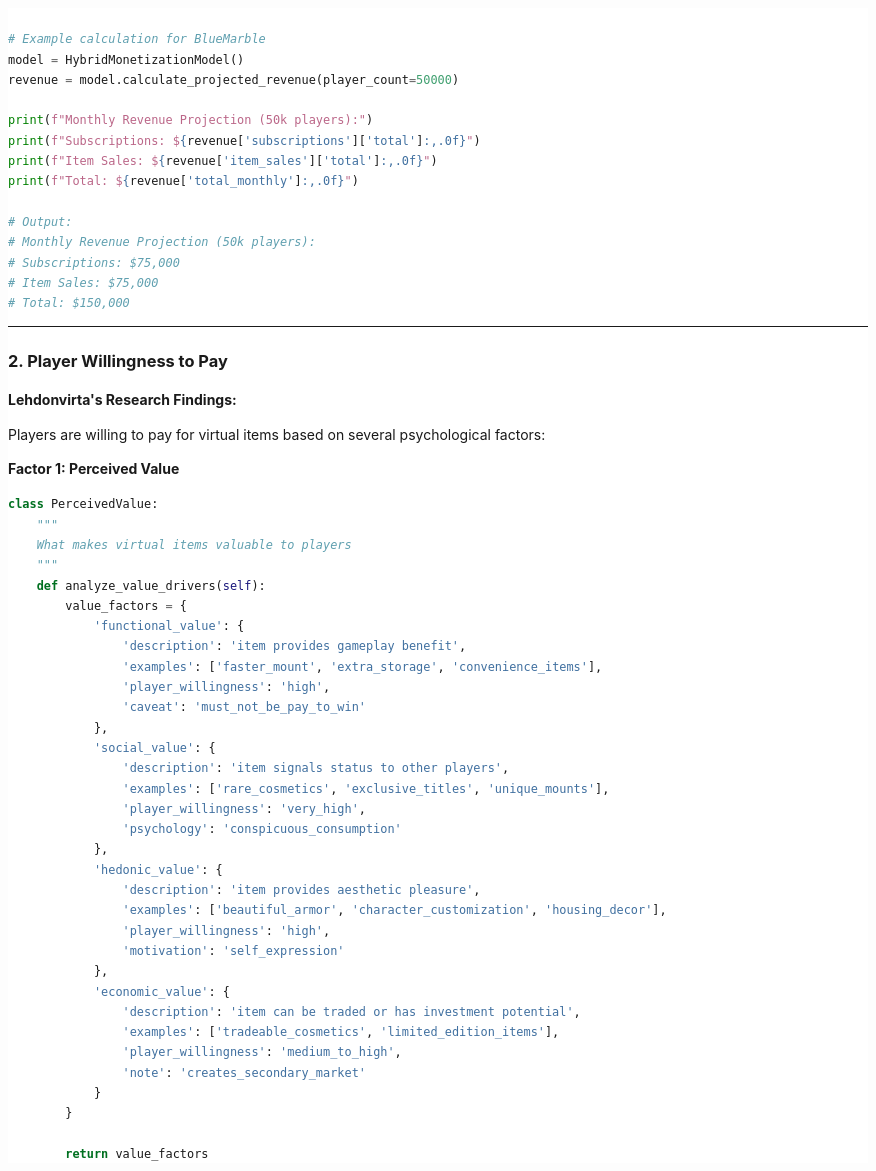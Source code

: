 ```python

# Example calculation for BlueMarble
model = HybridMonetizationModel()
revenue = model.calculate_projected_revenue(player_count=50000)

print(f"Monthly Revenue Projection (50k players):")
print(f"Subscriptions: ${revenue['subscriptions']['total']:,.0f}")
print(f"Item Sales: ${revenue['item_sales']['total']:,.0f}")
print(f"Total: ${revenue['total_monthly']:,.0f}")

# Output:
# Monthly Revenue Projection (50k players):
# Subscriptions: $75,000
# Item Sales: $75,000
# Total: $150,000
```

---

### 2. Player Willingness to Pay

**Lehdonvirta's Research Findings:**

Players are willing to pay for virtual items based on several psychological factors:

**Factor 1: Perceived Value**

```python
class PerceivedValue:
    """
    What makes virtual items valuable to players
    """
    def analyze_value_drivers(self):
        value_factors = {
            'functional_value': {
                'description': 'item provides gameplay benefit',
                'examples': ['faster_mount', 'extra_storage', 'convenience_items'],
                'player_willingness': 'high',
                'caveat': 'must_not_be_pay_to_win'
            },
            'social_value': {
                'description': 'item signals status to other players',
                'examples': ['rare_cosmetics', 'exclusive_titles', 'unique_mounts'],
                'player_willingness': 'very_high',
                'psychology': 'conspicuous_consumption'
            },
            'hedonic_value': {
                'description': 'item provides aesthetic pleasure',
                'examples': ['beautiful_armor', 'character_customization', 'housing_decor'],
                'player_willingness': 'high',
                'motivation': 'self_expression'
            },
            'economic_value': {
                'description': 'item can be traded or has investment potential',
                'examples': ['tradeable_cosmetics', 'limited_edition_items'],
                'player_willingness': 'medium_to_high',
                'note': 'creates_secondary_market'
            }
        }
        
        return value_factors
```
